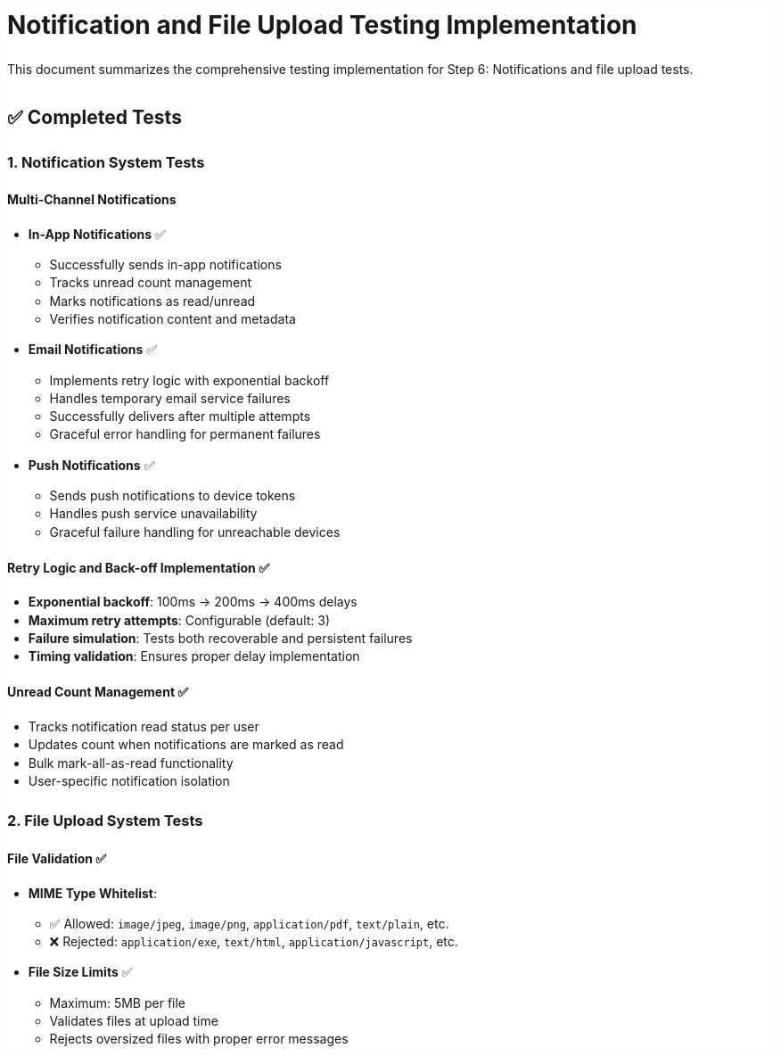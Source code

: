 # Notification and File Upload Testing Implementation

This document summarizes the comprehensive testing implementation for Step 6: Notifications and file upload tests.

## ✅ Completed Tests

### 1. Notification System Tests

#### Multi-Channel Notifications
- **In-App Notifications** ✅
  - Successfully sends in-app notifications
  - Tracks unread count management
  - Marks notifications as read/unread
  - Verifies notification content and metadata

- **Email Notifications** ✅
  - Implements retry logic with exponential backoff
  - Handles temporary email service failures
  - Successfully delivers after multiple attempts
  - Graceful error handling for permanent failures

- **Push Notifications** ✅  
  - Sends push notifications to device tokens
  - Handles push service unavailability
  - Graceful failure handling for unreachable devices

#### Retry Logic and Back-off Implementation ✅
- **Exponential backoff**: 100ms → 200ms → 400ms delays
- **Maximum retry attempts**: Configurable (default: 3)
- **Failure simulation**: Tests both recoverable and persistent failures
- **Timing validation**: Ensures proper delay implementation

#### Unread Count Management ✅
- Tracks notification read status per user
- Updates count when notifications are marked as read
- Bulk mark-all-as-read functionality
- User-specific notification isolation

### 2. File Upload System Tests

#### File Validation ✅
- **MIME Type Whitelist**:
  - ✅ Allowed: `image/jpeg`, `image/png`, `application/pdf`, `text/plain`, etc.
  - ❌ Rejected: `application/exe`, `text/html`, `application/javascript`, etc.

- **File Size Limits** ✅
  - Maximum: 5MB per file
  - Validates files at upload time
  - Rejects oversized files with proper error messages

